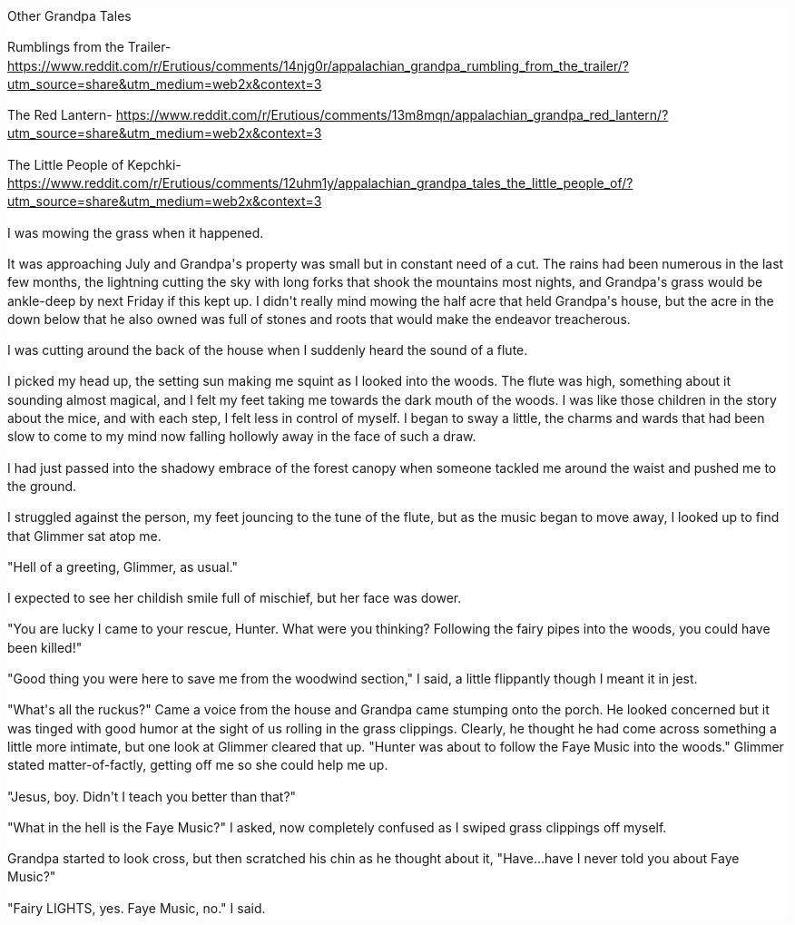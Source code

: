 Other Grandpa Tales

Rumblings from the Trailer- https://www.reddit.com/r/Erutious/comments/14njg0r/appalachian_grandpa_rumbling_from_the_trailer/?utm_source=share&utm_medium=web2x&context=3

The Red Lantern- https://www.reddit.com/r/Erutious/comments/13m8mqn/appalachian_grandpa_red_lantern/?utm_source=share&utm_medium=web2x&context=3

The Little People of Kepchki- https://www.reddit.com/r/Erutious/comments/12uhm1y/appalachian_grandpa_tales_the_little_people_of/?utm_source=share&utm_medium=web2x&context=3


I was mowing the grass when it happened.

It was approaching July and Grandpa's property was small but in constant need of a cut. The rains had been numerous in the last few months, the lightning cutting the sky with long forks that shook the mountains most nights, and Grandpa's grass would be ankle-deep by next Friday if this kept up. I didn't really mind mowing the half acre that held Grandpa's house, but the acre in the down below that he also owned was full of stones and roots that would make the endeavor treacherous. 

I was cutting around the back of the house when I suddenly heard the sound of a flute.

I picked my head up, the setting sun making me squint as I looked into the woods. The flute was high, something about it sounding almost magical, and I felt my feet taking me towards the dark mouth of the woods. I was like those children in the story about the mice, and with each step, I felt less in control of myself. I began to sway a little, the charms and wards that had been slow to come to my mind now falling hollowly away in the face of such a draw.

I had just passed into the shadowy embrace of the forest canopy when someone tackled me around the waist and pushed me to the ground.

I struggled against the person, my feet jouncing to the tune of the flute, but as the music began to move away, I looked up to find that Glimmer sat atop me.

"Hell of a greeting, Glimmer, as usual."

I expected to see her childish smile full of mischief, but her face was dower. 

"You are lucky I came to your rescue, Hunter. What were you thinking? Following the fairy pipes into the woods, you could have been killed!"

"Good thing you were here to save me from the woodwind section," I said, a little flippantly though I meant it in jest.

"What's all the ruckus?" Came a voice from the house and Grandpa came stumping onto the porch. He looked concerned but it was tinged with good humor at the sight of us rolling in the grass clippings. Clearly, he thought he had come across something a little more intimate, but one look at Glimmer cleared that up.
"Hunter was about to follow the Faye Music into the woods." Glimmer stated matter-of-factly, getting off me so she could help me up.

"Jesus, boy. Didn't I teach you better than that?" 

"What in the hell is the Faye Music?" I asked, now completely confused as I swiped grass clippings off myself.

Grandpa started to look cross, but then scratched his chin as he thought about it, "Have...have I never told you about Faye Music?"

"Fairy LIGHTS, yes. Faye Music, no." I said.

